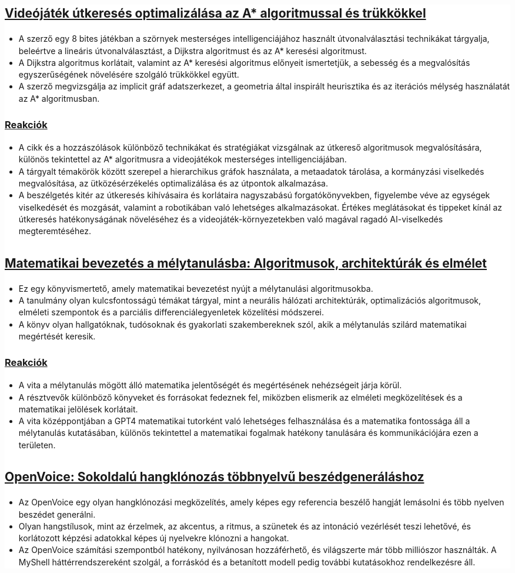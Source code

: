 ## [Videójáték útkeresés optimalizálása az A\* algoritmussal és trükkökkel](https://timmastny.com/blog/a-star-tricks-for-videogame-path-finding/)

- A szerző egy 8 bites játékban a szörnyek mesterséges intelligenciájához használt útvonalválasztási technikákat tárgyalja, beleértve a lineáris útvonalválasztást, a Dijkstra algoritmust és az A\* keresési algoritmust.
- A Dijkstra algoritmus korlátait, valamint az A\* keresési algoritmus előnyeit ismertetjük, a sebesség és a megvalósítás egyszerűségének növelésére szolgáló trükkökkel együtt.
- A szerző megvizsgálja az implicit gráf adatszerkezet, a geometria által inspirált heurisztika és az iterációs mélység használatát az A\* algoritmusban.

### [Reakciók](https://news.ycombinator.com/item?id=38833658)

- A cikk és a hozzászólások különböző technikákat és stratégiákat vizsgálnak az útkereső algoritmusok megvalósítására, különös tekintettel az A\* algoritmusra a videojátékok mesterséges intelligenciájában.
- A tárgyalt témakörök között szerepel a hierarchikus gráfok használata, a metaadatok tárolása, a kormányzási viselkedés megvalósítása, az ütközésérzékelés optimalizálása és az útpontok alkalmazása.
- A beszélgetés kitér az útkeresés kihívásaira és korlátaira nagyszabású forgatókönyvekben, figyelembe véve az egységek viselkedését és mozgását, valamint a robotikában való lehetséges alkalmazásokat. Értékes meglátásokat és tippeket kínál az útkeresés hatékonyságának növeléséhez és a videojáték-környezetekben való magával ragadó AI-viselkedés megteremtéséhez.

## [Matematikai bevezetés a mélytanulásba: Algoritmusok, architektúrák és elmélet](https://arxiv.org/abs/2310.20360)

- Ez egy könyvismertető, amely matematikai bevezetést nyújt a mélytanulási algoritmusokba.
- A tanulmány olyan kulcsfontosságú témákat tárgyal, mint a neurális hálózati architektúrák, optimalizációs algoritmusok, elméleti szempontok és a parciális differenciálegyenletek közelítési módszerei.
- A könyv olyan hallgatóknak, tudósoknak és gyakorlati szakembereknek szól, akik a mélytanulás szilárd matematikai megértését keresik.

### [Reakciók](https://news.ycombinator.com/item?id=38834244)

- A vita a mélytanulás mögött álló matematika jelentőségét és megértésének nehézségeit járja körül.
- A résztvevők különböző könyveket és forrásokat fedeznek fel, miközben elismerik az elméleti megközelítések és a matematikai jelölések korlátait.
- A vita középpontjában a GPT4 matematikai tutorként való lehetséges felhasználása és a matematika fontossága áll a mélytanulás kutatásában, különös tekintettel a matematikai fogalmak hatékony tanulására és kommunikációjára ezen a területen.

## [OpenVoice: Sokoldalú hangklónozás többnyelvű beszédgeneráláshoz](https://arxiv.org/abs/2312.01479)

- Az OpenVoice egy olyan hangklónozási megközelítés, amely képes egy referencia beszélő hangját lemásolni és több nyelven beszédet generálni.
- Olyan hangstílusok, mint az érzelmek, az akcentus, a ritmus, a szünetek és az intonáció vezérlését teszi lehetővé, és korlátozott képzési adatokkal képes új nyelvekre klónozni a hangokat.
- Az OpenVoice számítási szempontból hatékony, nyilvánosan hozzáférhető, és világszerte már több milliószor használták. A MyShell háttérrendszereként szolgál, a forráskód és a betanított modell pedig további kutatásokhoz rendelkezésre áll.
